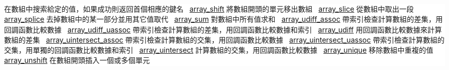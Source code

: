 <td>在數組中搜索給定的值，如果成功則返回首個相應的鍵名</td>
<td>&nbsp;</td>
</tr>
<tr>
<td><a href="http://php.net/manual/zh/function.array-shift.php">array_shift</a></td>
<td>將數組開頭的單元移出數組</td>
<td>&nbsp;</td>
</tr>
<tr>
<td><a href="http://php.net/manual/zh/function.array-slice.php">array_slice</a></td>
<td>從數組中取出一段</td>
<td>&nbsp;</td>
</tr>
<tr>
<td><a href="http://php.net/manual/zh/function.array-splice.php">array_splice</a></td>
<td>去掉數組中的某一部分並用其它值取代</td>
<td>&nbsp;</td>
</tr>
<tr>
<td><a href="http://php.net/manual/zh/function.array-sum.php">array_sum</a></td>
<td>對數組中所有值求和</td>
<td>&nbsp;</td>
</tr>
<tr>
<td><a href="http://php.net/manual/zh/function.array-udiff-assoc.php">array_udiff_assoc</a></td>
<td>帶索引檢查計算數組的差集，用回調函數比較數據</td>
<td>&nbsp;</td>
</tr>
<tr>
<td><a href="http://php.net/manual/zh/function.array-udiff-uassoc.php">array_udiff_uassoc</a></td>
<td>帶索引檢查計算數組的差集，用回調函數比較數據和索引</td>
<td>&nbsp;</td>
</tr>
<tr>
<td><a href="http://php.net/manual/zh/function.array-udiff.php">array_udiff</a></td>
<td>用回調函數比較數據來計算數組的差集</td>
<td>&nbsp;</td>
</tr>
<tr>
<td><a href="http://php.net/manual/zh/function.array-uintersect-assoc.php">array_uintersect_assoc</a></td>
<td>帶索引檢查計算數組的交集，用回調函數比較數據</td>
<td>&nbsp;</td>
</tr>
<tr>
<td><a href="http://php.net/manual/zh/function.array-uintersect-uassoc.php">array_uintersect_uassoc</a></td>
<td>帶索引檢查計算數組的交集，用單獨的回調函數比較數據和索引</td>
<td>&nbsp;</td>
</tr>
<tr>
<td><a href="http://php.net/manual/zh/function.array-uintersect.php">array_uintersect</a></td>
<td>計算數組的交集，用回調函數比較數據</td>
<td>&nbsp;</td>
</tr>
<tr>
<td><a href="http://php.net/manual/zh/function.array-unique.php">array_unique</a></td>
<td>移除數組中重複的值</td>
<td>&nbsp;</td>
</tr>
<tr>
<td><a href="http://php.net/manual/zh/function.array-unshift.php">array_unshift</a></td>
<td>在數組開頭插入一個或多個單元</td>
<td>&nbsp;</td>